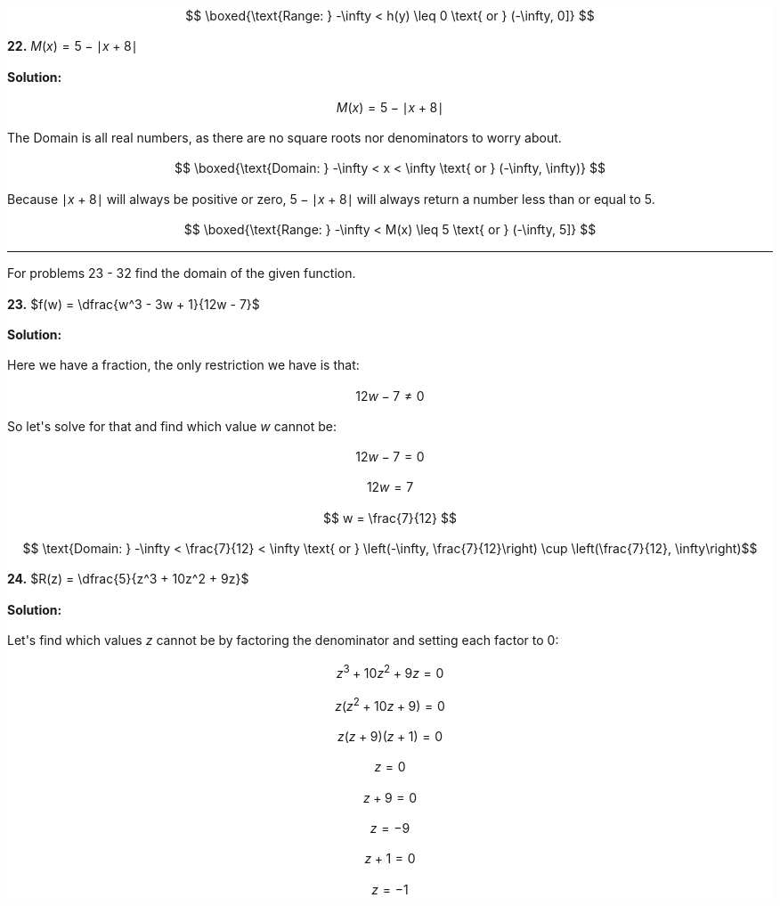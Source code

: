 $$ \boxed{\text{Range: } -\infty < h(y) \leq 0 \text{ or } (-\infty, 0]} $$

**22.** $M(x) = 5 - \mid x + 8 \mid$

**Solution:**

$$ M(x) = 5 - \mid x + 8 \mid $$

The Domain is all real numbers, as there are no square roots nor denominators to
worry about.

$$ \boxed{\text{Domain: } -\infty < x < \infty \text{ or } (-\infty, \infty)} $$

Because $\mid x + 8 \mid$ will always be positive or zero, $5 - \mid x + 8 \mid$
will always return a number less than or equal to $5$.

$$ \boxed{\text{Range: } -\infty < M(x) \leq 5 \text{ or } (-\infty, 5]} $$

---

For problems 23 - 32 find the domain of the given function.

**23.** $f(w) = \dfrac{w^3 - 3w + 1}{12w - 7}$

**Solution:**

Here we have a fraction, the only restriction we have is that:

$$ 12w - 7 \neq 0 $$

So let's solve for that and find which value $w$ cannot be:

$$ 12w - 7 = 0 $$

$$ 12w = 7 $$

$$ w = \frac{7}{12} $$

$$ \text{Domain: } -\infty < \frac{7}{12} < \infty \text{ or } \left(-\infty, \frac{7}{12}\right) \cup \left(\frac{7}{12}, \infty\right)$$

**24.** $R(z) = \dfrac{5}{z^3 + 10z^2 + 9z}$

**Solution:**

Let's find which values $z$ cannot be by factoring the denominator and setting
each factor to $0$:

$$ z^3 + 10z^2 + 9z = 0 $$

$$ z(z^2 + 10z + 9) = 0 $$

$$ z(z + 9)(z + 1) = 0 $$

$$ z = 0 $$

$$ z + 9 = 0 $$

$$ z = -9 $$

$$ z + 1 = 0 $$

$$ z = -1 $$
